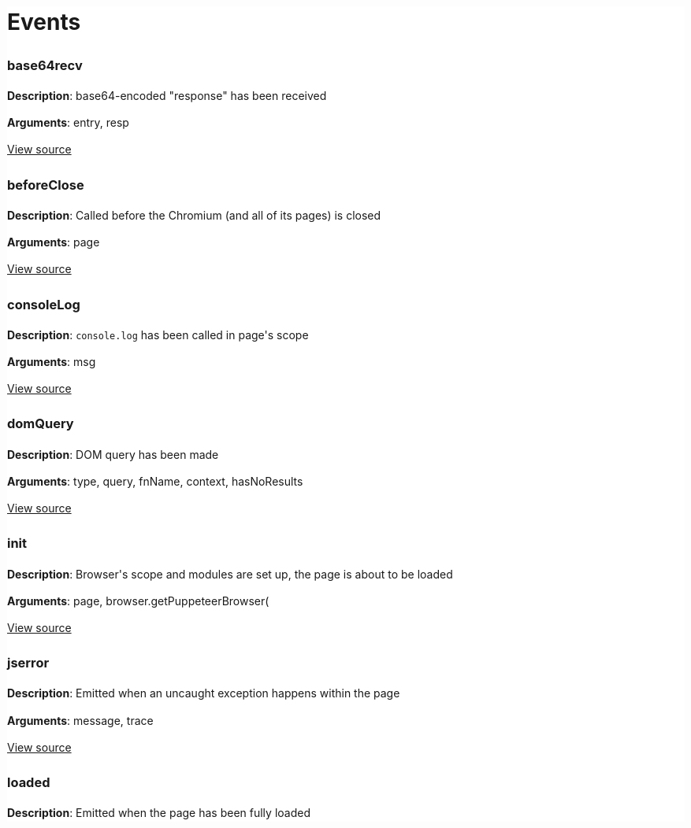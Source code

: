 Events
======

### base64recv

**Description**: base64-encoded "response" has been received

**Arguments**: entry, resp

[View source](https://github.com/macbre/phantomas/tree/devel/core/modules/requestsMonitor/requestsMonitor.js)


### beforeClose

**Description**: Called before the Chromium (and all of its pages) is closed

**Arguments**: page

[View source](https://github.com/macbre/phantomas/tree/devel/lib/index.js)


### consoleLog

**Description**: `console.log` has been called in page's scope

**Arguments**: msg

[View source](https://github.com/macbre/phantomas/tree/devel/lib/browser.js)


### domQuery

**Description**: DOM query has been made

**Arguments**: type, query, fnName, context, hasNoResults

[View source](https://github.com/macbre/phantomas/tree/devel/modules/domQueries/scope.js)


### init

**Description**: Browser's scope and modules are set up, the page is about to be loaded

**Arguments**: page, browser.getPuppeteerBrowser(

[View source](https://github.com/macbre/phantomas/tree/devel/lib/index.js)


### jserror

**Description**: Emitted when an uncaught exception happens within the page

**Arguments**: message, trace

[View source](https://github.com/macbre/phantomas/tree/devel/lib/browser.js)


### loaded

**Description**: Emitted when the page has been fully loaded
